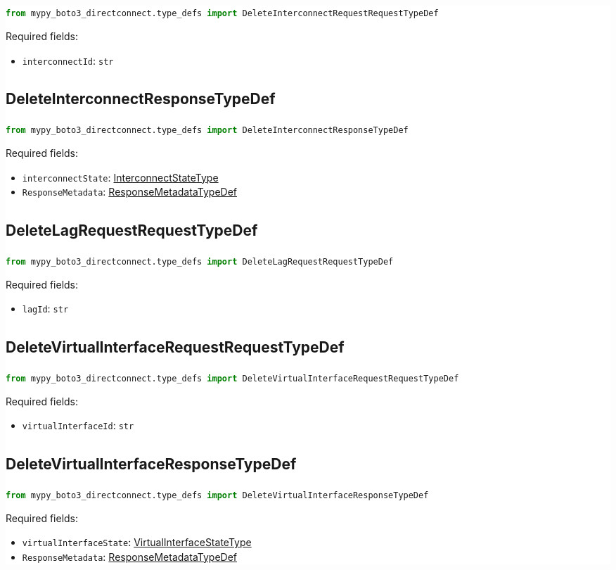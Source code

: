 ```python
from mypy_boto3_directconnect.type_defs import DeleteInterconnectRequestRequestTypeDef
```

Required fields:

- `interconnectId`: `str`

<a id="deleteinterconnectresponsetypedef"></a>

## DeleteInterconnectResponseTypeDef

```python
from mypy_boto3_directconnect.type_defs import DeleteInterconnectResponseTypeDef
```

Required fields:

- `interconnectState`:
  [InterconnectStateType](./literals.md#interconnectstatetype)
- `ResponseMetadata`:
  [ResponseMetadataTypeDef](./type_defs.md#responsemetadatatypedef)

<a id="deletelagrequestrequesttypedef"></a>

## DeleteLagRequestRequestTypeDef

```python
from mypy_boto3_directconnect.type_defs import DeleteLagRequestRequestTypeDef
```

Required fields:

- `lagId`: `str`

<a id="deletevirtualinterfacerequestrequesttypedef"></a>

## DeleteVirtualInterfaceRequestRequestTypeDef

```python
from mypy_boto3_directconnect.type_defs import DeleteVirtualInterfaceRequestRequestTypeDef
```

Required fields:

- `virtualInterfaceId`: `str`

<a id="deletevirtualinterfaceresponsetypedef"></a>

## DeleteVirtualInterfaceResponseTypeDef

```python
from mypy_boto3_directconnect.type_defs import DeleteVirtualInterfaceResponseTypeDef
```

Required fields:

- `virtualInterfaceState`:
  [VirtualInterfaceStateType](./literals.md#virtualinterfacestatetype)
- `ResponseMetadata`:
  [ResponseMetadataTypeDef](./type_defs.md#responsemetadatatypedef)
